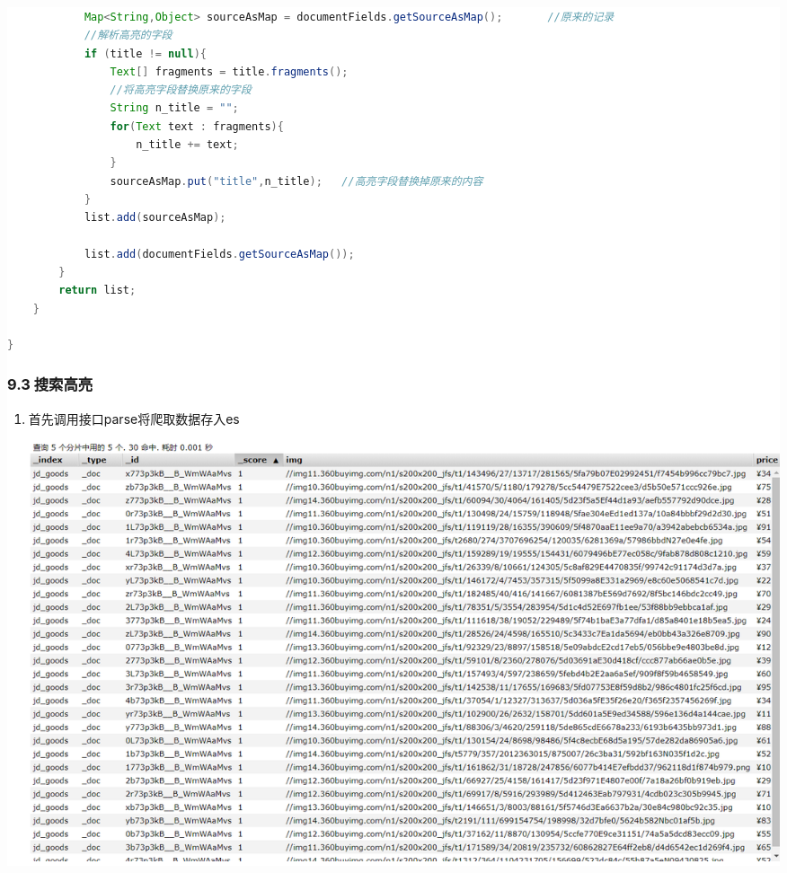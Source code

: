 ```java
            Map<String,Object> sourceAsMap = documentFields.getSourceAsMap();       //原来的记录
            //解析高亮的字段
            if (title != null){
                Text[] fragments = title.fragments();
                //将高亮字段替换原来的字段
                String n_title = "";
                for(Text text : fragments){
                    n_title += text;
                }
                sourceAsMap.put("title",n_title);   //高亮字段替换掉原来的内容
            }
            list.add(sourceAsMap);

            list.add(documentFields.getSourceAsMap());
        }
        return list;
    }

}
```

### 9.3 搜索高亮

1. 首先调用接口parse将爬取数据存入es

   ![1622020793044](https://raw.githubusercontent.com/Enronld/ElasticSearch/main/images/1622020793044.png)
